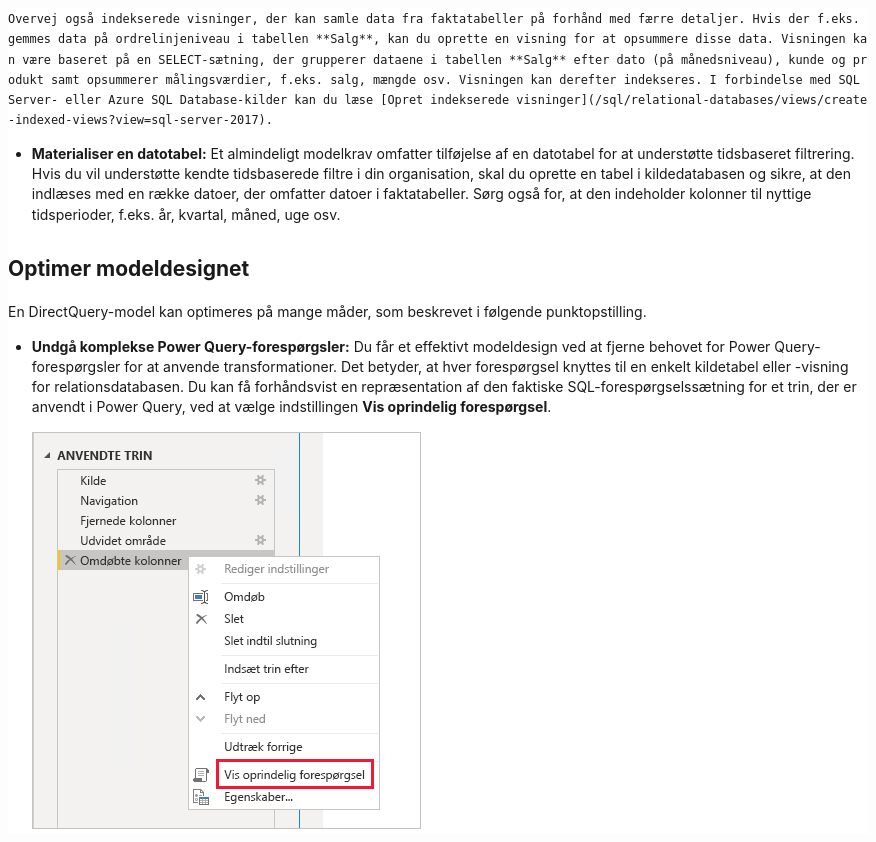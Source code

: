     Overvej også indekserede visninger, der kan samle data fra faktatabeller på forhånd med færre detaljer. Hvis der f.eks. gemmes data på ordrelinjeniveau i tabellen **Salg**, kan du oprette en visning for at opsummere disse data. Visningen kan være baseret på en SELECT-sætning, der grupperer dataene i tabellen **Salg** efter dato (på månedsniveau), kunde og produkt samt opsummerer målingsværdier, f.eks. salg, mængde osv. Visningen kan derefter indekseres. I forbindelse med SQL Server- eller Azure SQL Database-kilder kan du læse [Opret indekserede visninger](/sql/relational-databases/views/create-indexed-views?view=sql-server-2017).
- **Materialiser en datotabel:** Et almindeligt modelkrav omfatter tilføjelse af en datotabel for at understøtte tidsbaseret filtrering. Hvis du vil understøtte kendte tidsbaserede filtre i din organisation, skal du oprette en tabel i kildedatabasen og sikre, at den indlæses med en række datoer, der omfatter datoer i faktatabeller. Sørg også for, at den indeholder kolonner til nyttige tidsperioder, f.eks. år, kvartal, måned, uge osv.

## <a name="optimize-model-design"></a>Optimer modeldesignet

En DirectQuery-model kan optimeres på mange måder, som beskrevet i følgende punktopstilling.

- **Undgå komplekse Power Query-forespørgsler:** Du får et effektivt modeldesign ved at fjerne behovet for Power Query-forespørgsler for at anvende transformationer. Det betyder, at hver forespørgsel knyttes til en enkelt kildetabel eller -visning for relationsdatabasen. Du kan få forhåndsvist en repræsentation af den faktiske SQL-forespørgselssætning for et trin, der er anvendt i Power Query, ved at vælge indstillingen **Vis oprindelig forespørgsel**.

    ![Der vises fem trin under de trin, der er anvendt i Forespørgselseditor. Kontekstmenuen blev åbnet ved hjælp af et højreklik i det sidste trin med navnet "Omdøbte kolonner". Muligheden "Vis oprindelig forespørgsel" er aktiveret og fremhævet.](media/directquery-model-guidance/directquery-model-guidance-query-editor-view-native-query.png)
    